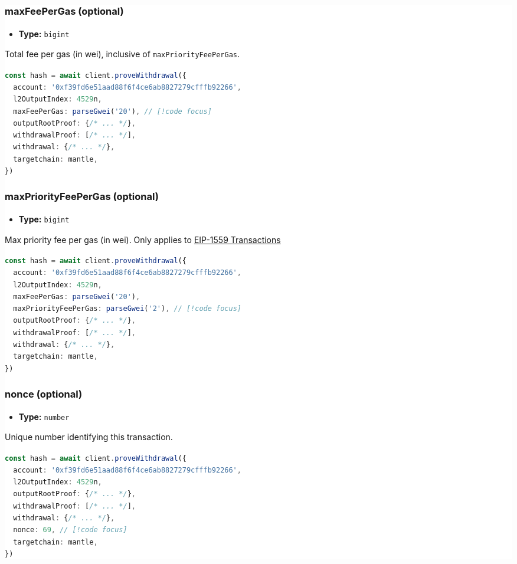 ### maxFeePerGas (optional)

- **Type:** `bigint`

Total fee per gas (in wei), inclusive of `maxPriorityFeePerGas`.

```ts
const hash = await client.proveWithdrawal({
  account: '0xf39fd6e51aad88f6f4ce6ab8827279cfffb92266',
  l2OutputIndex: 4529n,
  maxFeePerGas: parseGwei('20'), // [!code focus]
  outputRootProof: {/* ... */},
  withdrawalProof: [/* ... */],
  withdrawal: {/* ... */},
  targetchain: mantle,
})
```

### maxPriorityFeePerGas (optional)

- **Type:** `bigint`

Max priority fee per gas (in wei). Only applies to [EIP-1559 Transactions](https://viem.sh/docs/glossary/terms#eip-1559-transaction)

```ts
const hash = await client.proveWithdrawal({
  account: '0xf39fd6e51aad88f6f4ce6ab8827279cfffb92266',
  l2OutputIndex: 4529n,
  maxFeePerGas: parseGwei('20'),
  maxPriorityFeePerGas: parseGwei('2'), // [!code focus]
  outputRootProof: {/* ... */},
  withdrawalProof: [/* ... */],
  withdrawal: {/* ... */},
  targetchain: mantle,
})
```

### nonce (optional)

- **Type:** `number`

Unique number identifying this transaction.

```ts
const hash = await client.proveWithdrawal({
  account: '0xf39fd6e51aad88f6f4ce6ab8827279cfffb92266',
  l2OutputIndex: 4529n,
  outputRootProof: {/* ... */},
  withdrawalProof: [/* ... */],
  withdrawal: {/* ... */},
  nonce: 69, // [!code focus]
  targetchain: mantle,
})
```
